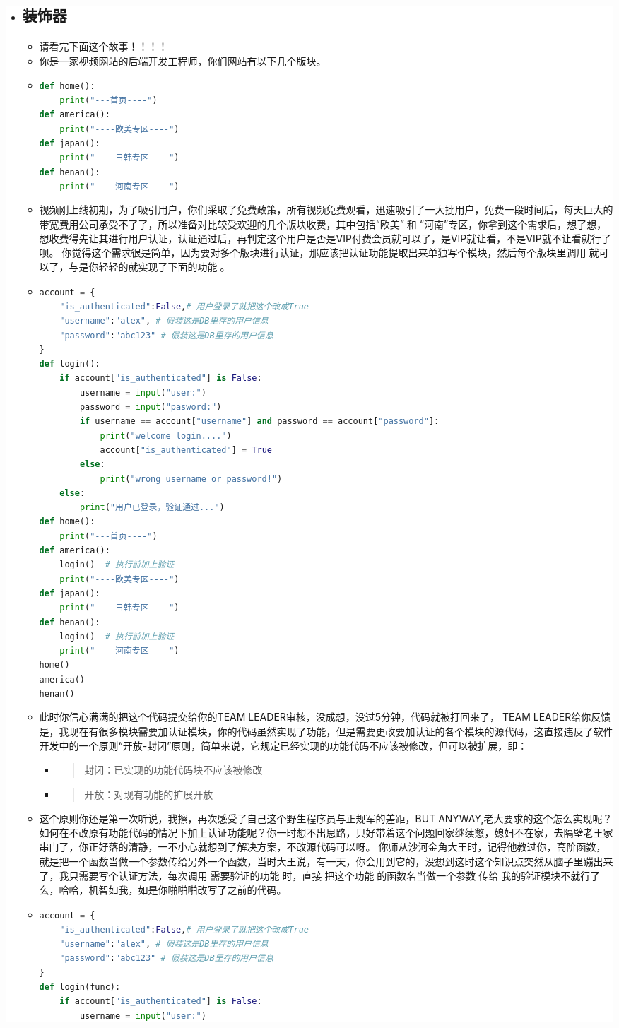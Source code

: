 - ## 装饰器
	- 请看完下面这个故事！！！！
	- 你是一家视频网站的后端开发工程师，你们网站有以下几个版块。
	- ```python
	  def home():
	      print("---首页----")
	  def america():
	      print("----欧美专区----")
	  def japan():
	      print("----日韩专区----")
	  def henan():
	      print("----河南专区----")
	  ```
	- 视频刚上线初期，为了吸引用户，你们采取了免费政策，所有视频免费观看，迅速吸引了一大批用户，免费一段时间后，每天巨大的带宽费用公司承受不了了，所以准备对比较受欢迎的几个版块收费，其中包括“欧美” 和 “河南”专区，你拿到这个需求后，想了想，想收费得先让其进行用户认证，认证通过后，再判定这个用户是否是VIP付费会员就可以了，是VIP就让看，不是VIP就不让看就行了呗。 你觉得这个需求很是简单，因为要对多个版块进行认证，那应该把认证功能提取出来单独写个模块，然后每个版块里调用 就可以了，与是你轻轻的就实现了下面的功能 。
	- ```python
	  account = {
	      "is_authenticated":False,# 用户登录了就把这个改成True
	      "username":"alex", # 假装这是DB里存的用户信息
	      "password":"abc123" # 假装这是DB里存的用户信息
	  }
	  def login():
	      if account["is_authenticated"] is False:
	          username = input("user:")
	          password = input("pasword:")
	          if username == account["username"] and password == account["password"]:
	              print("welcome login....")
	              account["is_authenticated"] = True
	          else:
	              print("wrong username or password!")
	      else:
	          print("用户已登录，验证通过...")
	  def home():
	      print("---首页----")
	  def america():
	      login()  # 执行前加上验证
	      print("----欧美专区----")
	  def japan():
	      print("----日韩专区----")
	  def henan():
	      login()  # 执行前加上验证
	      print("----河南专区----")
	  home()
	  america()
	  henan()
	  ```
	- 此时你信心满满的把这个代码提交给你的TEAM LEADER审核，没成想，没过5分钟，代码就被打回来了， TEAM LEADER给你反馈是，我现在有很多模块需要加认证模块，你的代码虽然实现了功能，但是需要更改要加认证的各个模块的源代码，这直接违反了软件开发中的一个原则“开放-封闭”原则，简单来说，它规定已经实现的功能代码不应该被修改，但可以被扩展，即：
		- >封闭：已实现的功能代码块不应该被修改
		- >开放：对现有功能的扩展开放
	- 这个原则你还是第一次听说，我擦，再次感受了自己这个野生程序员与正规军的差距，BUT ANYWAY,老大要求的这个怎么实现呢？如何在不改原有功能代码的情况下加上认证功能呢？你一时想不出思路，只好带着这个问题回家继续憋，媳妇不在家，去隔壁老王家串门了，你正好落的清静，一不小心就想到了解决方案，不改源代码可以呀。 你师从沙河金角大王时，记得他教过你，高阶函数，就是把一个函数当做一个参数传给另外一个函数，当时大王说，有一天，你会用到它的，没想到这时这个知识点突然从脑子里蹦出来了，我只需要写个认证方法，每次调用 需要验证的功能 时，直接 把这个功能 的函数名当做一个参数 传给 我的验证模块不就行了么，哈哈，机智如我，如是你啪啪啪改写了之前的代码。
	- ```python
	  account = {
	      "is_authenticated":False,# 用户登录了就把这个改成True
	      "username":"alex", # 假装这是DB里存的用户信息
	      "password":"abc123" # 假装这是DB里存的用户信息
	  }
	  def login(func):
	      if account["is_authenticated"] is False:
	          username = input("user:")